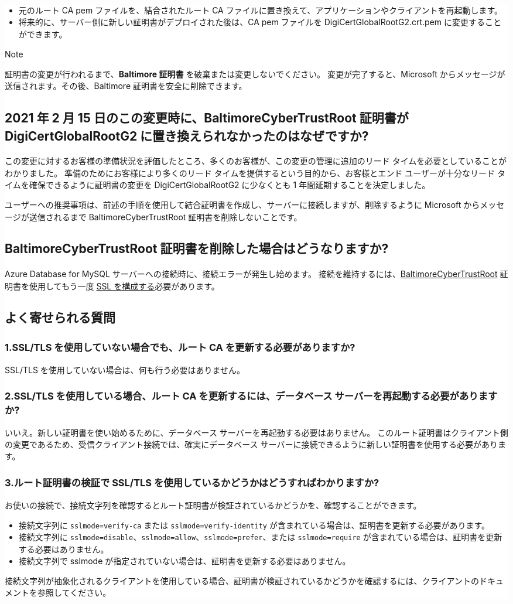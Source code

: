 * 元のルート CA pem ファイルを、結合されたルート CA ファイルに置き換えて、アプリケーションやクライアントを再起動します。
* 将来的に、サーバー側に新しい証明書がデプロイされた後は、CA pem ファイルを DigiCertGlobalRootG2.crt.pem に変更することができます。

> [!NOTE]
> 証明書の変更が行われるまで、**Baltimore 証明書** を破棄または変更しないでください。 変更が完了すると、Microsoft からメッセージが送信されます。その後、Baltimore 証明書を安全に削除できます。 

## <a name="why-was-baltimorecybertrustroot-certificate-not-replaced-to-digicertglobalrootg2-during-this-change-on-february-15-2021"></a>2021 年 2 月 15 日のこの変更時に、BaltimoreCyberTrustRoot 証明書が DigiCertGlobalRootG2 に置き換えられなかったのはなぜですか?

この変更に対するお客様の準備状況を評価したところ、多くのお客様が、この変更の管理に追加のリード タイムを必要としていることがわかりました。 準備のためにお客様により多くのリード タイムを提供するという目的から、お客様とエンド ユーザーが十分なリード タイムを確保できるように証明書の変更を DigiCertGlobalRootG2 に少なくとも 1 年間延期することを決定しました。 

ユーザーへの推奨事項は、前述の手順を使用して結合証明書を作成し、サーバーに接続しますが、削除するように Microsoft からメッセージが送信されるまで BaltimoreCyberTrustRoot 証明書を削除しないことです。 

## <a name="what-if-we-removed-the-baltimorecybertrustroot-certificate"></a>BaltimoreCyberTrustRoot 証明書を削除した場合はどうなりますか?

Azure Database for MySQL サーバーへの接続時に、接続エラーが発生し始めます。 接続を維持するには、[BaltimoreCyberTrustRoot](https://www.digicert.com/CACerts/BaltimoreCyberTrustRoot.crt.pem) 証明書を使用してもう一度 [SSL を構成する](howto-configure-ssl.md)必要があります。


## <a name="frequently-asked-questions"></a>よく寄せられる質問

### <a name="1-if-im-not-using-ssltls-do-i-still-need-to-update-the-root-ca"></a>1.SSL/TLS を使用していない場合でも、ルート CA を更新する必要がありますか?

  SSL/TLS を使用していない場合は、何も行う必要はありません。

### <a name="2-if-im-using-ssltls-do-i-need-to-restart-my-database-server-to-update-the-root-ca"></a>2.SSL/TLS を使用している場合、ルート CA を更新するには、データベース サーバーを再起動する必要がありますか?

いいえ。新しい証明書を使い始めるために、データベース サーバーを再起動する必要はありません。 このルート証明書はクライアント側の変更であるため、受信クライアント接続では、確実にデータベース サーバーに接続できるように新しい証明書を使用する必要があります。

### <a name="3-how-do-i-know-if-im-using-ssltls-with-root-certificate-verification"></a>3.ルート証明書の検証で SSL/TLS を使用しているかどうかはどうすればわかりますか?

お使いの接続で、接続文字列を確認するとルート証明書が検証されているかどうかを、確認することができます。

- 接続文字列に `sslmode=verify-ca` または `sslmode=verify-identity` が含まれている場合は、証明書を更新する必要があります。
- 接続文字列に `sslmode=disable`、`sslmode=allow`、`sslmode=prefer`、または `sslmode=require` が含まれている場合は、証明書を更新する必要はありません。
- 接続文字列で sslmode が指定されていない場合は、証明書を更新する必要はありません。

接続文字列が抽象化されるクライアントを使用している場合、証明書が検証されているかどうかを確認するには、クライアントのドキュメントを参照してください。
